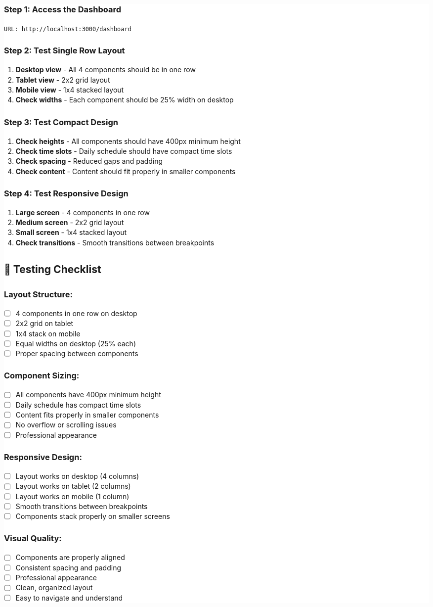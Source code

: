 ### **Step 1: Access the Dashboard**
```
URL: http://localhost:3000/dashboard
```

### **Step 2: Test Single Row Layout**
1. **Desktop view** - All 4 components should be in one row
2. **Tablet view** - 2x2 grid layout
3. **Mobile view** - 1x4 stacked layout
4. **Check widths** - Each component should be 25% width on desktop

### **Step 3: Test Compact Design**
1. **Check heights** - All components should have 400px minimum height
2. **Check time slots** - Daily schedule should have compact time slots
3. **Check spacing** - Reduced gaps and padding
4. **Check content** - Content should fit properly in smaller components

### **Step 4: Test Responsive Design**
1. **Large screen** - 4 components in one row
2. **Medium screen** - 2x2 grid layout
3. **Small screen** - 1x4 stacked layout
4. **Check transitions** - Smooth transitions between breakpoints

## 🎯 Testing Checklist

### **Layout Structure:**
- [ ] 4 components in one row on desktop
- [ ] 2x2 grid on tablet
- [ ] 1x4 stack on mobile
- [ ] Equal widths on desktop (25% each)
- [ ] Proper spacing between components

### **Component Sizing:**
- [ ] All components have 400px minimum height
- [ ] Daily schedule has compact time slots
- [ ] Content fits properly in smaller components
- [ ] No overflow or scrolling issues
- [ ] Professional appearance

### **Responsive Design:**
- [ ] Layout works on desktop (4 columns)
- [ ] Layout works on tablet (2 columns)
- [ ] Layout works on mobile (1 column)
- [ ] Smooth transitions between breakpoints
- [ ] Components stack properly on smaller screens

### **Visual Quality:**
- [ ] Components are properly aligned
- [ ] Consistent spacing and padding
- [ ] Professional appearance
- [ ] Clean, organized layout
- [ ] Easy to navigate and understand
